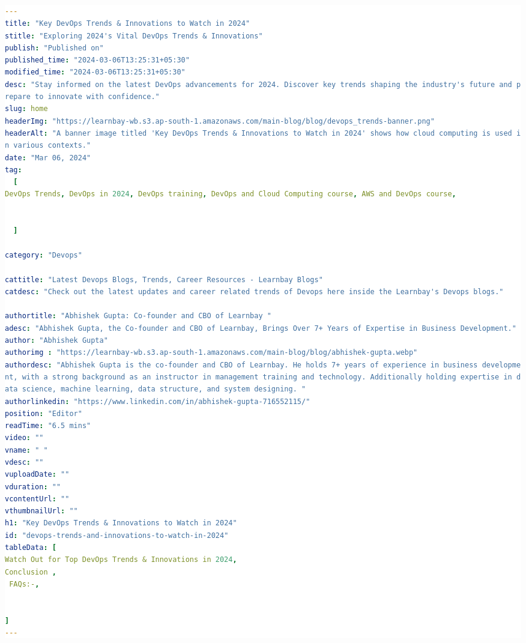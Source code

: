 ```yaml
---
title: "Key DevOps Trends & Innovations to Watch in 2024"
stitle: "Exploring 2024's Vital DevOps Trends & Innovations"
publish: "Published on"
published_time: "2024-03-06T13:25:31+05:30"
modified_time: "2024-03-06T13:25:31+05:30"
desc: "Stay informed on the latest DevOps advancements for 2024. Discover key trends shaping the industry's future and prepare to innovate with confidence."
slug: home
headerImg: "https://learnbay-wb.s3.ap-south-1.amazonaws.com/main-blog/blog/devops_trends-banner.png"
headerAlt: "A banner image titled 'Key DevOps Trends & Innovations to Watch in 2024' shows how cloud computing is used in various contexts."
date: "Mar 06, 2024"
tag:
  [
DevOps Trends, DevOps in 2024, DevOps training, DevOps and Cloud Computing course, AWS and DevOps course,


  ]

category: "Devops"

cattitle: "Latest Devops Blogs, Trends, Career Resources - Learnbay Blogs"
catdesc: "Check out the latest updates and career related trends of Devops here inside the Learnbay's Devops blogs."

authortitle: "Abhishek Gupta: Co-founder and CBO of Learnbay "
adesc: "Abhishek Gupta, the Co-founder and CBO of Learnbay, Brings Over 7+ Years of Expertise in Business Development."
author: "Abhishek Gupta"
authorimg : "https://learnbay-wb.s3.ap-south-1.amazonaws.com/main-blog/blog/abhishek-gupta.webp"
authordesc: "Abhishek Gupta is the co-founder and CBO of Learnbay. He holds 7+ years of experience in business development, with a strong background as an instructor in management training and technology. Additionally holding expertise in data science, machine learning, data structure, and system designing. "
authorlinkedin: "https://www.linkedin.com/in/abhishek-gupta-716552115/"
position: "Editor"
readTime: "6.5 mins"
video: ""
vname: " "
vdesc: ""
vuploadDate: ""
vduration: ""
vcontentUrl: ""
vthumbnailUrl: ""
h1: "Key DevOps Trends & Innovations to Watch in 2024"
id: "devops-trends-and-innovations-to-watch-in-2024"
tableData: [
Watch Out for Top DevOps Trends & Innovations in 2024,
Conclusion ,
 FAQs:-,


]
---
```
